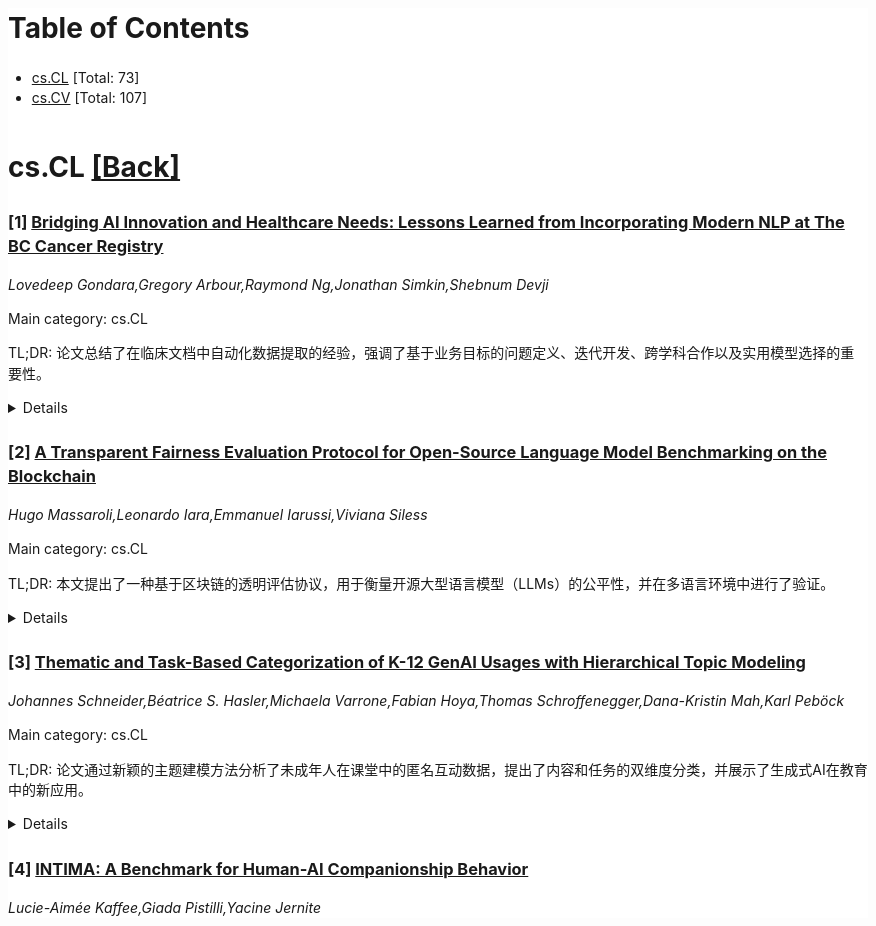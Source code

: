 <div id=toc></div>

# Table of Contents

- [cs.CL](#cs.CL) [Total: 73]
- [cs.CV](#cs.CV) [Total: 107]


<div id='cs.CL'></div>

# cs.CL [[Back]](#toc)

### [1] [Bridging AI Innovation and Healthcare Needs: Lessons Learned from Incorporating Modern NLP at The BC Cancer Registry](https://arxiv.org/abs/2508.09991)
*Lovedeep Gondara,Gregory Arbour,Raymond Ng,Jonathan Simkin,Shebnum Devji*

Main category: cs.CL

TL;DR: 论文总结了在临床文档中自动化数据提取的经验，强调了基于业务目标的问题定义、迭代开发、跨学科合作以及实用模型选择的重要性。


<details><summary>Details</summary></details>


### [2] [A Transparent Fairness Evaluation Protocol for Open-Source Language Model Benchmarking on the Blockchain](https://arxiv.org/abs/2508.09993)
*Hugo Massaroli,Leonardo Iara,Emmanuel Iarussi,Viviana Siless*

Main category: cs.CL

TL;DR: 本文提出了一种基于区块链的透明评估协议，用于衡量开源大型语言模型（LLMs）的公平性，并在多语言环境中进行了验证。


<details><summary>Details</summary></details>


### [3] [Thematic and Task-Based Categorization of K-12 GenAI Usages with Hierarchical Topic Modeling](https://arxiv.org/abs/2508.09997)
*Johannes Schneider,Béatrice S. Hasler,Michaela Varrone,Fabian Hoya,Thomas Schroffenegger,Dana-Kristin Mah,Karl Peböck*

Main category: cs.CL

TL;DR: 论文通过新颖的主题建模方法分析了未成年人在课堂中的匿名互动数据，提出了内容和任务的双维度分类，并展示了生成式AI在教育中的新应用。


<details><summary>Details</summary></details>


### [4] [INTIMA: A Benchmark for Human-AI Companionship Behavior](https://arxiv.org/abs/2508.09998)
*Lucie-Aimée Kaffee,Giada Pistilli,Yacine Jernite*
